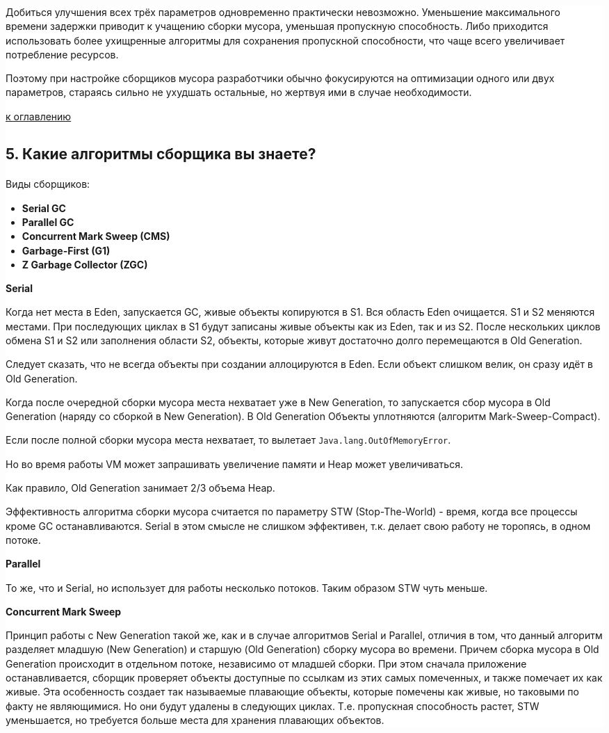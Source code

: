 Добиться улучшения всех трёх параметров одновременно практически невозможно. Уменьшение максимального времени задержки
приводит к учащению сборки мусора, уменьшая пропускную способность. Либо приходится использовать более ухищренные 
алгоритмы для сохранения пропускной способности, что чаще всего увеличивает потребление ресурсов.

Поэтому при настройке сборщиков мусора разработчики обычно фокусируются на оптимизации одного или двух параметров, 
стараясь сильно не ухудшать остальные, но жертвуя ими в случае необходимости.

[к оглавлению](#garbage-collection)

## 5. Какие алгоритмы сборщика вы знаете?

Виды сборщиков:

+ **Serial GC**
+ **Parallel GC**
+ **Concurrent Mark Sweep (CMS)**
+ **Garbage-First (G1)**
+ **Z Garbage Collector (ZGC)**

**Serial**

Когда нет места в Eden, запускается GC, живые объекты копируются в S1. Вся область Eden очищается. S1 и S2 меняются 
местами. При последующих циклах в S1 будут записаны живые объекты как из Eden, так и из S2. После нескольких циклов 
обмена S1 и S2 или заполнения области S2, объекты, которые живут достаточно долго перемещаются в Old Generation.

Следует сказать, что не всегда объекты при создании аллоцируются в Eden. Если объект слишком велик, он сразу идёт в Old
Generation.

Когда после очередной сборки мусора места нехватает уже в New Generation, то запускается сбор мусора в Old Generation 
(наряду со сборкой в New Generation). В Old Generation Объекты уплотняются (алгоритм Mark-Sweep-Compact). 

Если после полной сборки мусора места нехватает, то вылетает `Java.lang.OutOfMemoryError`.

Но во время работы VM может запрашивать увеличение памяти и Heap может увеличиваться.

Как правило, Old Generation занимает 2/3 объема Heap.

Эффективность алгоритма сборки мусора считается по параметру STW (Stop-The-World) - время, когда все процессы кроме GC
останавливаются. Serial в этом смысле не слишком эффективен, т.к. делает свою работу не торопясь, в одном потоке.

**Parallel**

То же, что и Serial, но использует для работы несколько потоков. Таким образом STW чуть меньше.

**Concurrent Mark Sweep**

Принцип работы с New Generation такой же, как и в случае алгоритмов Serial и Parallel, отличия в том, что данный 
алгоритм разделяет младшую (New Generation) и старшую (Old Generation) сборку мусора во времени. Причем сборка мусора в 
Old Generation происходит в отдельном потоке, независимо от младшей сборки. При этом сначала приложение останавливается,
сборщик проверяет объекты доступные по ссылкам из этих самых помеченных, и также помечает их как живые. Эта особенность 
создает так называемые плавающие объекты, которые помечены как живые, но таковыми по факту не являющимися. Но они будут
удалены в следующих циклах. Т.е. пропускная способность растет, STW уменьшается, но требуется больше места для хранения
плавающих объектов.
